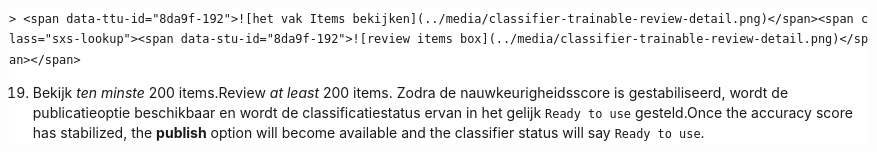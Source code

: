     > <span data-ttu-id="8da9f-192">![het vak Items bekijken](../media/classifier-trainable-review-detail.png)</span><span class="sxs-lookup"><span data-stu-id="8da9f-192">![review items box](../media/classifier-trainable-review-detail.png)</span></span>

19. <span data-ttu-id="8da9f-193">Bekijk *ten minste* 200 items.</span><span class="sxs-lookup"><span data-stu-id="8da9f-193">Review *at least* 200 items.</span></span> <span data-ttu-id="8da9f-194">Zodra de nauwkeurigheidsscore is  gestabiliseerd, wordt de publicatieoptie beschikbaar en wordt de classificatiestatus ervan in het gelijk `Ready to use` gesteld.</span><span class="sxs-lookup"><span data-stu-id="8da9f-194">Once the accuracy score has stabilized, the **publish** option will become available and the classifier status will say `Ready to use`.</span></span>

